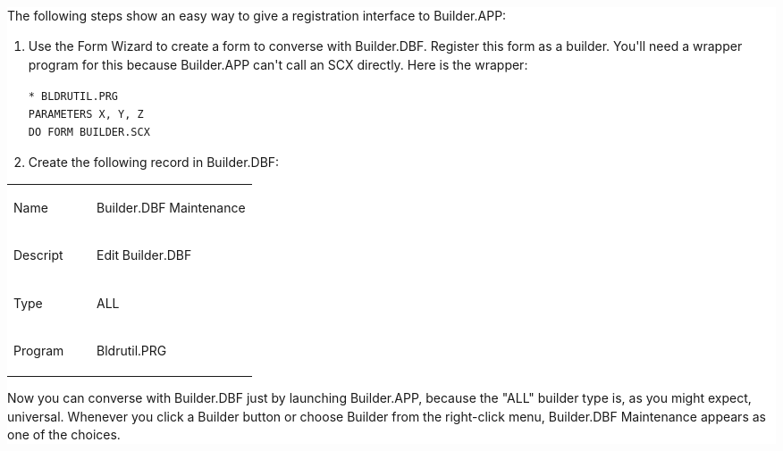 The following steps show an easy way to give a registration
interface to Builder.APP: 

1. Use the Form Wizard to create a form to converse with Builder.DBF. Register this form as a builder. You'll need a wrapper program for this because Builder.APP can't call an SCX directly. Here is the wrapper:

    ```foxpro
    * BLDRUTIL.PRG
    PARAMETERS X, Y, Z
    DO FORM BUILDER.SCX
    ```
2. Create the following record in Builder.DBF:

<table>
<tr>
  <td width="34%" valign="top">
  <p>Name</p>
  </td>
  <td width="66%" valign="top">
  <p>Builder.DBF Maintenance</p>
  </td>
 </tr>
<tr>
  <td width="34%" valign="top">
  <p>Descript</p>
  </td>
  <td width="66%" valign="top">
  <p>Edit Builder.DBF</p>
  </td>
 </tr>
<tr>
  <td width="34%" valign="top">
  <p>Type</p>
  </td>
  <td width="66%" valign="top">
  <p>ALL</p>
  </td>
 </tr>
<tr>
  <td width="34%" valign="top">
  <p>Program</p>
  </td>
  <td width="66%" valign="top">
  <p>Bldrutil.PRG</p>
  </td>
 </tr>
</table>

Now you can converse with Builder.DBF just by launching
Builder.APP, because the "ALL" builder type is, as you might expect,
universal. Whenever you click a Builder button or choose Builder from the
right-click menu, Builder.DBF Maintenance appears as one of the choices.

